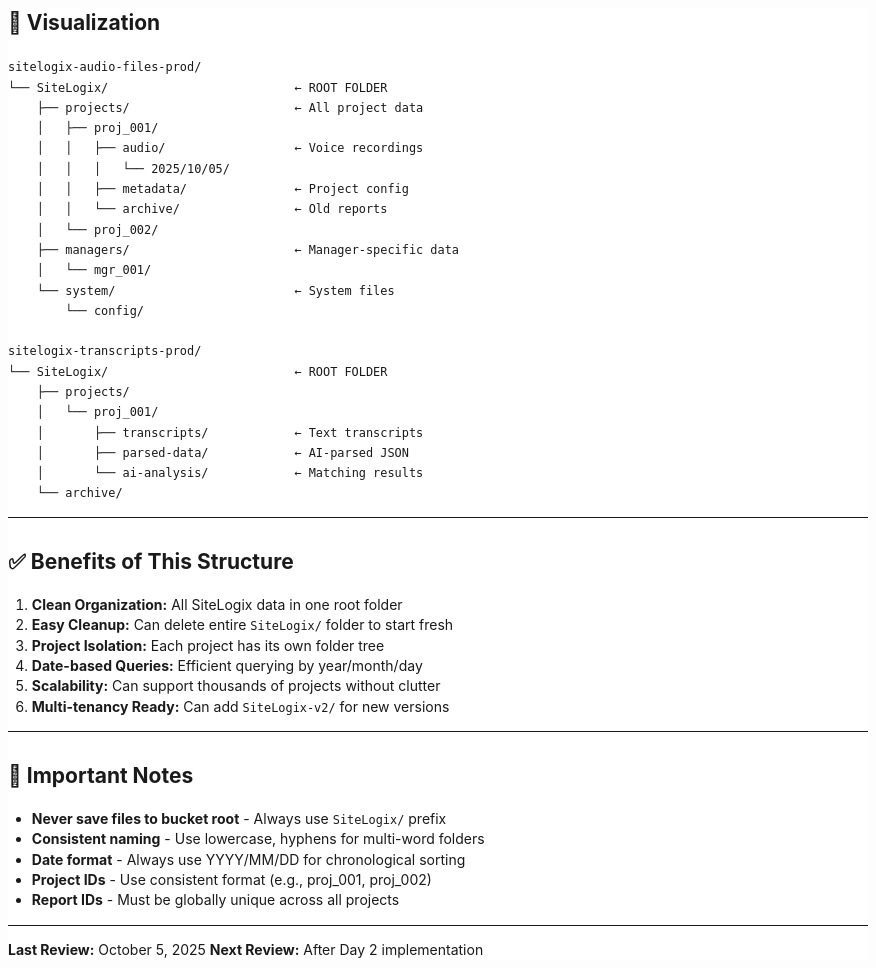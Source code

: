 
## 🎨 Visualization

```
sitelogix-audio-files-prod/
└── SiteLogix/                          ← ROOT FOLDER
    ├── projects/                       ← All project data
    │   ├── proj_001/
    │   │   ├── audio/                  ← Voice recordings
    │   │   │   └── 2025/10/05/
    │   │   ├── metadata/               ← Project config
    │   │   └── archive/                ← Old reports
    │   └── proj_002/
    ├── managers/                       ← Manager-specific data
    │   └── mgr_001/
    └── system/                         ← System files
        └── config/

sitelogix-transcripts-prod/
└── SiteLogix/                          ← ROOT FOLDER
    ├── projects/
    │   └── proj_001/
    │       ├── transcripts/            ← Text transcripts
    │       ├── parsed-data/            ← AI-parsed JSON
    │       └── ai-analysis/            ← Matching results
    └── archive/
```

---

## ✅ Benefits of This Structure

1. **Clean Organization:** All SiteLogix data in one root folder
2. **Easy Cleanup:** Can delete entire `SiteLogix/` folder to start fresh
3. **Project Isolation:** Each project has its own folder tree
4. **Date-based Queries:** Efficient querying by year/month/day
5. **Scalability:** Can support thousands of projects without clutter
6. **Multi-tenancy Ready:** Can add `SiteLogix-v2/` for new versions

---

## 🚨 Important Notes

- **Never save files to bucket root** - Always use `SiteLogix/` prefix
- **Consistent naming** - Use lowercase, hyphens for multi-word folders
- **Date format** - Always use YYYY/MM/DD for chronological sorting
- **Project IDs** - Use consistent format (e.g., proj_001, proj_002)
- **Report IDs** - Must be globally unique across all projects

---

**Last Review:** October 5, 2025
**Next Review:** After Day 2 implementation
